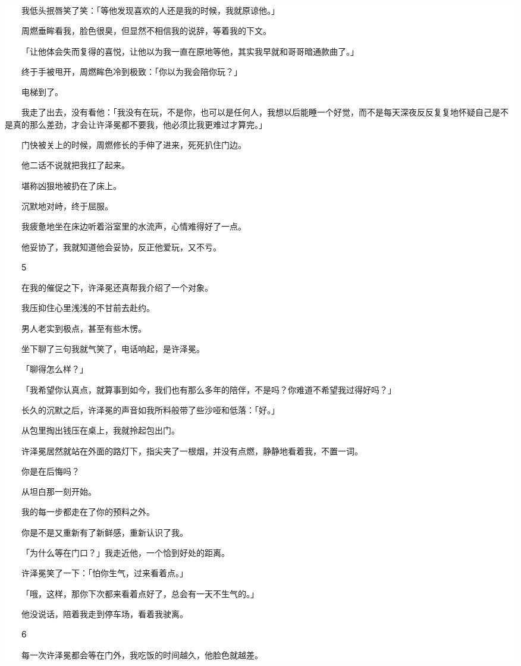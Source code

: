 &emsp;&emsp;我低头抿唇笑了笑：「等他发现喜欢的人还是我的时候，我就原谅他。」  
  
&emsp;&emsp;周燃垂眸看我，脸色很臭，但显然不相信我的说辞，等着我的下文。  
  
&emsp;&emsp;「让他体会失而复得的喜悦，让他以为我一直在原地等他，其实我早就和哥哥暗通款曲了。」  
  
&emsp;&emsp;终于手被甩开，周燃眸色冷到极致：「你以为我会陪你玩？」  
  
&emsp;&emsp;电梯到了。  
  
&emsp;&emsp;我走了出去，没有看他：「我没有在玩，不是你，也可以是任何人，我想以后能睡一个好觉，而不是每天深夜反反复复地怀疑自己是不是真的那么差劲，才会让许泽冕都不要我，他必须比我更难过才算完。」   
  
&emsp;&emsp;门快被关上的时候，周燃修长的手伸了进来，死死扒住门边。  
  
&emsp;&emsp;他二话不说就把我扛了起来。  
  
&emsp;&emsp;堪称凶狠地被扔在了床上。  
  
&emsp;&emsp;沉默地对峙，终于屈服。  
  
&emsp;&emsp;我疲惫地坐在床边听着浴室里的水流声，心情难得好了一点。  
  
&emsp;&emsp;他妥协了，我就知道他会妥协，反正他爱玩，又不亏。  
  
&emsp;&emsp;5  
  
&emsp;&emsp;在我的催促之下，许泽冕还真帮我介绍了一个对象。  
  
&emsp;&emsp;我压抑住心里浅浅的不甘前去赴约。  
  
&emsp;&emsp;男人老实到极点，甚至有些木愣。  
  
&emsp;&emsp;坐下聊了三句我就气笑了，电话响起，是许泽冕。  
  
&emsp;&emsp;「聊得怎么样？」  
  
&emsp;&emsp;「我希望你认真点，就算事到如今，我们也有那么多年的陪伴，不是吗？你难道不希望我过得好吗？」  
  
&emsp;&emsp;长久的沉默之后，许泽冕的声音如我所料般带了些沙哑和低落：「好。」  
  
&emsp;&emsp;从包里掏出钱压在桌上，我就拎起包出门。  
  
&emsp;&emsp;许泽冕居然就站在外面的路灯下，指尖夹了一根烟，并没有点燃，静静地看着我，不置一词。  
  
&emsp;&emsp;你是在后悔吗？  
  
&emsp;&emsp;从坦白那一刻开始。  
  
&emsp;&emsp;我的每一步都走在了你的预料之外。  
  
&emsp;&emsp;你是不是又重新有了新鲜感，重新认识了我。  
  
&emsp;&emsp;「为什么等在门口？」我走近他，一个恰到好处的距离。  
  
&emsp;&emsp;许泽冕笑了一下：「怕你生气，过来看着点。」  
  
&emsp;&emsp;「哦，这样，那你下次都来看着点好了，总会有一天不生气的。」  
  
&emsp;&emsp;他没说话，陪着我走到停车场，看着我驶离。  
  
&emsp;&emsp;6  
  
&emsp;&emsp;每一次许泽冕都会等在门外，我吃饭的时间越久，他脸色就越差。  
  
